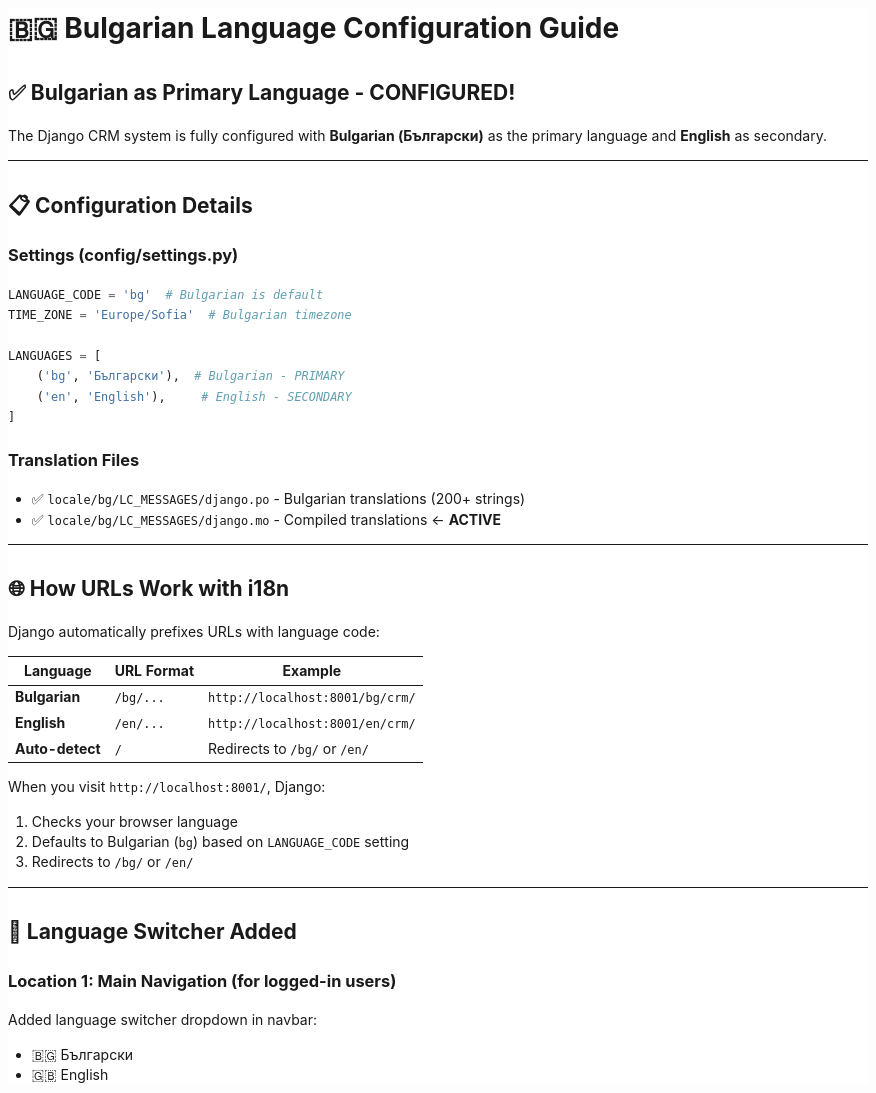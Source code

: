 # 🇧🇬 Bulgarian Language Configuration Guide

## ✅ Bulgarian as Primary Language - CONFIGURED!

The Django CRM system is fully configured with **Bulgarian (Български)** as the primary language and **English** as secondary.

---

## 📋 Configuration Details

### **Settings (config/settings.py)**
```python
LANGUAGE_CODE = 'bg'  # Bulgarian is default
TIME_ZONE = 'Europe/Sofia'  # Bulgarian timezone

LANGUAGES = [
    ('bg', 'Български'),  # Bulgarian - PRIMARY
    ('en', 'English'),     # English - SECONDARY
]
```

### **Translation Files**
- ✅ `locale/bg/LC_MESSAGES/django.po` - Bulgarian translations (200+ strings)
- ✅ `locale/bg/LC_MESSAGES/django.mo` - Compiled translations ← **ACTIVE**

---

## 🌐 How URLs Work with i18n

Django automatically prefixes URLs with language code:

| Language | URL Format | Example |
|----------|------------|---------|
| **Bulgarian** | `/bg/...` | `http://localhost:8001/bg/crm/` |
| **English** | `/en/...` | `http://localhost:8001/en/crm/` |
| **Auto-detect** | `/` | Redirects to `/bg/` or `/en/` |

When you visit `http://localhost:8001/`, Django:
1. Checks your browser language
2. Defaults to Bulgarian (`bg`) based on `LANGUAGE_CODE` setting
3. Redirects to `/bg/` or `/en/`

---

## 🎯 Language Switcher Added

### **Location 1: Main Navigation (for logged-in users)**
Added language switcher dropdown in navbar:
- 🇧🇬 Български
- 🇬🇧 English
